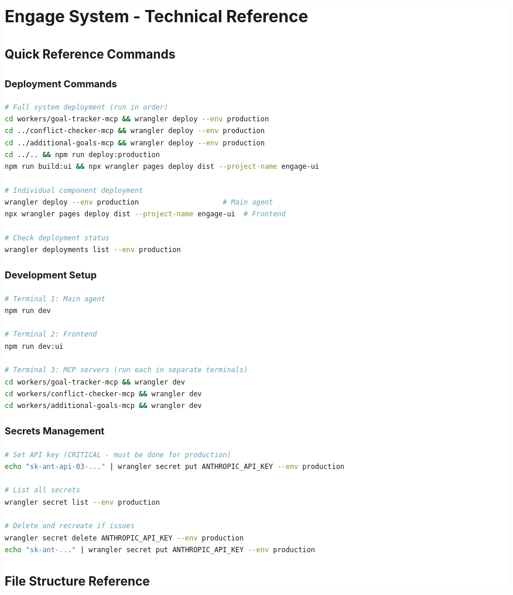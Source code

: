 # Engage System - Technical Reference

## Quick Reference Commands

### Deployment Commands
```bash
# Full system deployment (run in order)
cd workers/goal-tracker-mcp && wrangler deploy --env production
cd ../conflict-checker-mcp && wrangler deploy --env production  
cd ../additional-goals-mcp && wrangler deploy --env production
cd ../.. && npm run deploy:production
npm run build:ui && npx wrangler pages deploy dist --project-name engage-ui

# Individual component deployment
wrangler deploy --env production                    # Main agent
npx wrangler pages deploy dist --project-name engage-ui  # Frontend

# Check deployment status
wrangler deployments list --env production
```

### Development Setup
```bash
# Terminal 1: Main agent
npm run dev

# Terminal 2: Frontend  
npm run dev:ui

# Terminal 3: MCP servers (run each in separate terminals)
cd workers/goal-tracker-mcp && wrangler dev
cd workers/conflict-checker-mcp && wrangler dev
cd workers/additional-goals-mcp && wrangler dev
```

### Secrets Management
```bash
# Set API key (CRITICAL - must be done for production)
echo "sk-ant-api-03-..." | wrangler secret put ANTHROPIC_API_KEY --env production

# List all secrets
wrangler secret list --env production

# Delete and recreate if issues
wrangler secret delete ANTHROPIC_API_KEY --env production
echo "sk-ant-..." | wrangler secret put ANTHROPIC_API_KEY --env production
```

## File Structure Reference
